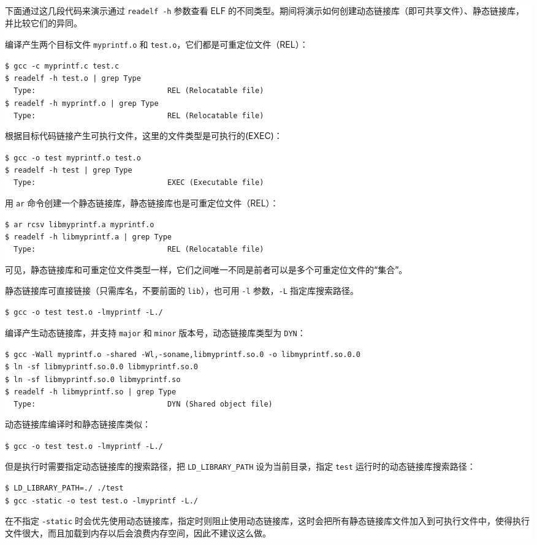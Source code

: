 
下面通过这几段代码来演示通过 `readelf -h` 参数查看 ELF 的不同类型。期间将演示如何创建动态链接库（即可共享文件）、静态链接库，并比较它们的异同。


编译产生两个目标文件 `myprintf.o` 和 `test.o`，它们都是可重定位文件（REL）：

```
$ gcc -c myprintf.c test.c
$ readelf -h test.o | grep Type
  Type:                              REL (Relocatable file)
$ readelf -h myprintf.o | grep Type
  Type:                              REL (Relocatable file)
```

根据目标代码链接产生可执行文件，这里的文件类型是可执行的(EXEC)：

```
$ gcc -o test myprintf.o test.o
$ readelf -h test | grep Type
  Type:                              EXEC (Executable file)
```

用 `ar` 命令创建一个静态链接库，静态链接库也是可重定位文件（REL）：

```
$ ar rcsv libmyprintf.a myprintf.o
$ readelf -h libmyprintf.a | grep Type
  Type:                              REL (Relocatable file)
```

可见，静态链接库和可重定位文件类型一样，它们之间唯一不同是前者可以是多个可重定位文件的“集合”。

静态链接库可直接链接（只需库名，不要前面的 `lib`），也可用 `-l` 参数，`-L` 指定库搜索路径。

```
$ gcc -o test test.o -lmyprintf -L./
```

编译产生动态链接库，并支持 `major` 和 `minor` 版本号，动态链接库类型为 `DYN`：

```
$ gcc -Wall myprintf.o -shared -Wl,-soname,libmyprintf.so.0 -o libmyprintf.so.0.0
$ ln -sf libmyprintf.so.0.0 libmyprintf.so.0
$ ln -sf libmyprintf.so.0 libmyprintf.so
$ readelf -h libmyprintf.so | grep Type
  Type:                              DYN (Shared object file)
```

动态链接库编译时和静态链接库类似：

```
$ gcc -o test test.o -lmyprintf -L./
```

但是执行时需要指定动态链接库的搜索路径，把 `LD_LIBRARY_PATH` 设为当前目录，指定 `test` 运行时的动态链接库搜索路径：

```
$ LD_LIBRARY_PATH=./ ./test
$ gcc -static -o test test.o -lmyprintf -L./
```

在不指定 `-static` 时会优先使用动态链接库，指定时则阻止使用动态链接库，这时会把所有静态链接库文件加入到可执行文件中，使得执行文件很大，而且加载到内存以后会浪费内存空间，因此不建议这么做。
